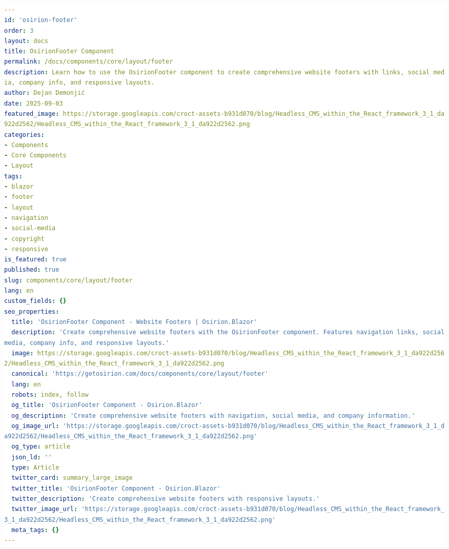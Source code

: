 ```yaml
---
id: 'osirion-footer'
order: 3
layout: docs
title: OsirionFooter Component
permalink: /docs/components/core/layout/footer
description: Learn how to use the OsirionFooter component to create comprehensive website footers with links, social media, company info, and responsive layouts.
author: Dejan Demonjić
date: 2025-09-03
featured_image: https://storage.googleapis.com/croct-assets-b931d070/blog/Headless_CMS_within_the_React_framework_3_1_da922d2562/Headless_CMS_within_the_React_framework_3_1_da922d2562.png
categories:
- Components
- Core Components
- Layout
tags:
- blazor
- footer
- layout
- navigation
- social-media
- copyright
- responsive
is_featured: true
published: true
slug: components/core/layout/footer
lang: en
custom_fields: {}
seo_properties:
  title: 'OsirionFooter Component - Website Footers | Osirion.Blazor'
  description: 'Create comprehensive website footers with the OsirionFooter component. Features navigation links, social media, company info, and responsive layouts.'
  image: https://storage.googleapis.com/croct-assets-b931d070/blog/Headless_CMS_within_the_React_framework_3_1_da922d2562/Headless_CMS_within_the_React_framework_3_1_da922d2562.png
  canonical: 'https://getosirion.com/docs/components/core/layout/footer'
  lang: en
  robots: index, follow
  og_title: 'OsirionFooter Component - Osirion.Blazor'
  og_description: 'Create comprehensive website footers with navigation, social media, and company information.'
  og_image_url: 'https://storage.googleapis.com/croct-assets-b931d070/blog/Headless_CMS_within_the_React_framework_3_1_da922d2562/Headless_CMS_within_the_React_framework_3_1_da922d2562.png'
  og_type: article
  json_ld: ''
  type: Article
  twitter_card: summary_large_image
  twitter_title: 'OsirionFooter Component - Osirion.Blazor'
  twitter_description: 'Create comprehensive website footers with responsive layouts.'
  twitter_image_url: 'https://storage.googleapis.com/croct-assets-b931d070/blog/Headless_CMS_within_the_React_framework_3_1_da922d2562/Headless_CMS_within_the_React_framework_3_1_da922d2562.png'
  meta_tags: {}
---
```
